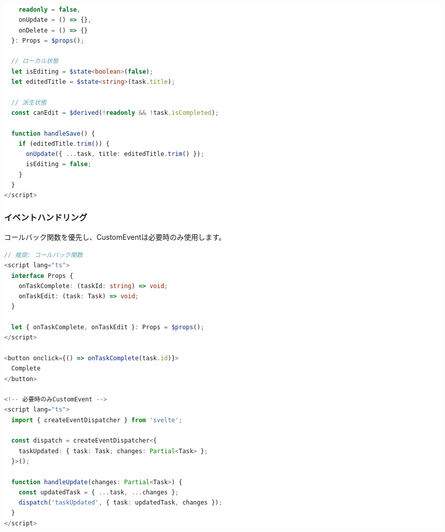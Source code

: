 ```typescript
    readonly = false, 
    onUpdate = () => {}, 
    onDelete = () => {} 
  }: Props = $props();
  
  // ローカル状態
  let isEditing = $state<boolean>(false);
  let editedTitle = $state<string>(task.title);
  
  // 派生状態
  const canEdit = $derived(!readonly && !task.isCompleted);
  
  function handleSave() {
    if (editedTitle.trim()) {
      onUpdate({ ...task, title: editedTitle.trim() });
      isEditing = false;
    }
  }
</script>
```

### イベントハンドリング

コールバック関数を優先し、CustomEventは必要時のみ使用します。

```typescript
// 推奨: コールバック関数
<script lang="ts">
  interface Props {
    onTaskComplete: (taskId: string) => void;
    onTaskEdit: (task: Task) => void;
  }
  
  let { onTaskComplete, onTaskEdit }: Props = $props();
</script>

<button onclick={() => onTaskComplete(task.id)}>
  Complete
</button>

<!-- 必要時のみCustomEvent -->
<script lang="ts">
  import { createEventDispatcher } from 'svelte';
  
  const dispatch = createEventDispatcher<{
    taskUpdated: { task: Task; changes: Partial<Task> };
  }>();
  
  function handleUpdate(changes: Partial<Task>) {
    const updatedTask = { ...task, ...changes };
    dispatch('taskUpdated', { task: updatedTask, changes });
  }
</script>
```
